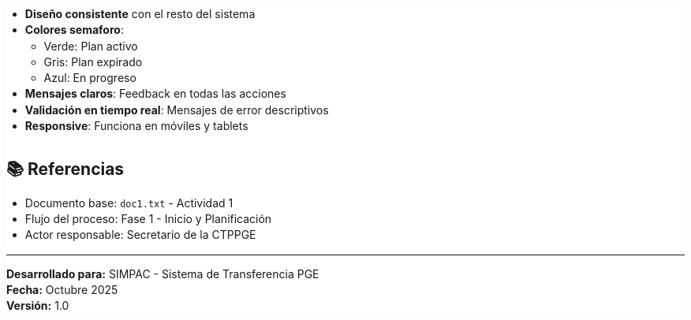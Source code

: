 - **Diseño consistente** con el resto del sistema
- **Colores semaforo**: 
  - Verde: Plan activo
  - Gris: Plan expirado
  - Azul: En progreso
- **Mensajes claros**: Feedback en todas las acciones
- **Validación en tiempo real**: Mensajes de error descriptivos
- **Responsive**: Funciona en móviles y tablets

## 📚 Referencias

- Documento base: `doc1.txt` - Actividad 1
- Flujo del proceso: Fase 1 - Inicio y Planificación
- Actor responsable: Secretario de la CTPPGE

---

**Desarrollado para:** SIMPAC - Sistema de Transferencia PGE  
**Fecha:** Octubre 2025  
**Versión:** 1.0
